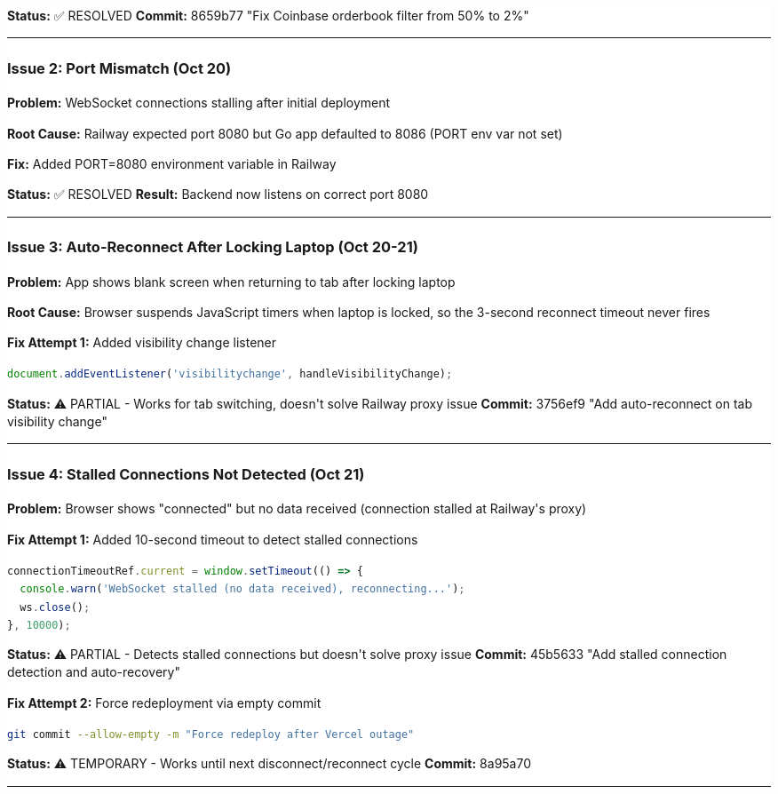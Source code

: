 **Status:** ✅ RESOLVED
**Commit:** 8659b77 "Fix Coinbase orderbook filter from 50% to 2%"

---

### Issue 2: Port Mismatch (Oct 20)
**Problem:** WebSocket connections stalling after initial deployment

**Root Cause:** Railway expected port 8080 but Go app defaulted to 8086 (PORT env var not set)

**Fix:** Added PORT=8080 environment variable in Railway

**Status:** ✅ RESOLVED
**Result:** Backend now listens on correct port 8080

---

### Issue 3: Auto-Reconnect After Locking Laptop (Oct 20-21)
**Problem:** App shows blank screen when returning to tab after locking laptop

**Root Cause:** Browser suspends JavaScript timers when laptop is locked, so the 3-second reconnect timeout never fires

**Fix Attempt 1:** Added visibility change listener
```typescript
document.addEventListener('visibilitychange', handleVisibilityChange);
```

**Status:** ⚠️ PARTIAL - Works for tab switching, doesn't solve Railway proxy issue
**Commit:** 3756ef9 "Add auto-reconnect on tab visibility change"

---

### Issue 4: Stalled Connections Not Detected (Oct 21)
**Problem:** Browser shows "connected" but no data received (connection stalled at Railway's proxy)

**Fix Attempt 1:** Added 10-second timeout to detect stalled connections
```typescript
connectionTimeoutRef.current = window.setTimeout(() => {
  console.warn('WebSocket stalled (no data received), reconnecting...');
  ws.close();
}, 10000);
```

**Status:** ⚠️ PARTIAL - Detects stalled connections but doesn't solve proxy issue
**Commit:** 45b5633 "Add stalled connection detection and auto-recovery"

**Fix Attempt 2:** Force redeployment via empty commit
```bash
git commit --allow-empty -m "Force redeploy after Vercel outage"
```

**Status:** ⚠️ TEMPORARY - Works until next disconnect/reconnect cycle
**Commit:** 8a95a70

---
